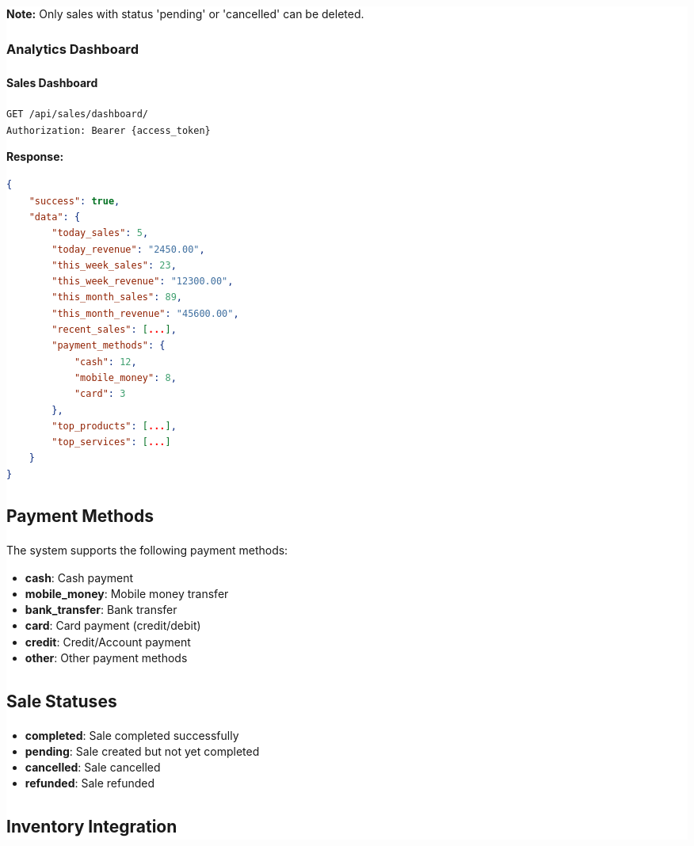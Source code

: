 **Note:** Only sales with status 'pending' or 'cancelled' can be deleted.

### Analytics Dashboard

#### Sales Dashboard
```http
GET /api/sales/dashboard/
Authorization: Bearer {access_token}
```

**Response:**
```json
{
    "success": true,
    "data": {
        "today_sales": 5,
        "today_revenue": "2450.00",
        "this_week_sales": 23,
        "this_week_revenue": "12300.00",
        "this_month_sales": 89,
        "this_month_revenue": "45600.00",
        "recent_sales": [...],
        "payment_methods": {
            "cash": 12,
            "mobile_money": 8,
            "card": 3
        },
        "top_products": [...],
        "top_services": [...]
    }
}
```

## Payment Methods

The system supports the following payment methods:

- **cash**: Cash payment
- **mobile_money**: Mobile money transfer
- **bank_transfer**: Bank transfer
- **card**: Card payment (credit/debit)
- **credit**: Credit/Account payment
- **other**: Other payment methods

## Sale Statuses

- **completed**: Sale completed successfully
- **pending**: Sale created but not yet completed
- **cancelled**: Sale cancelled
- **refunded**: Sale refunded

## Inventory Integration
